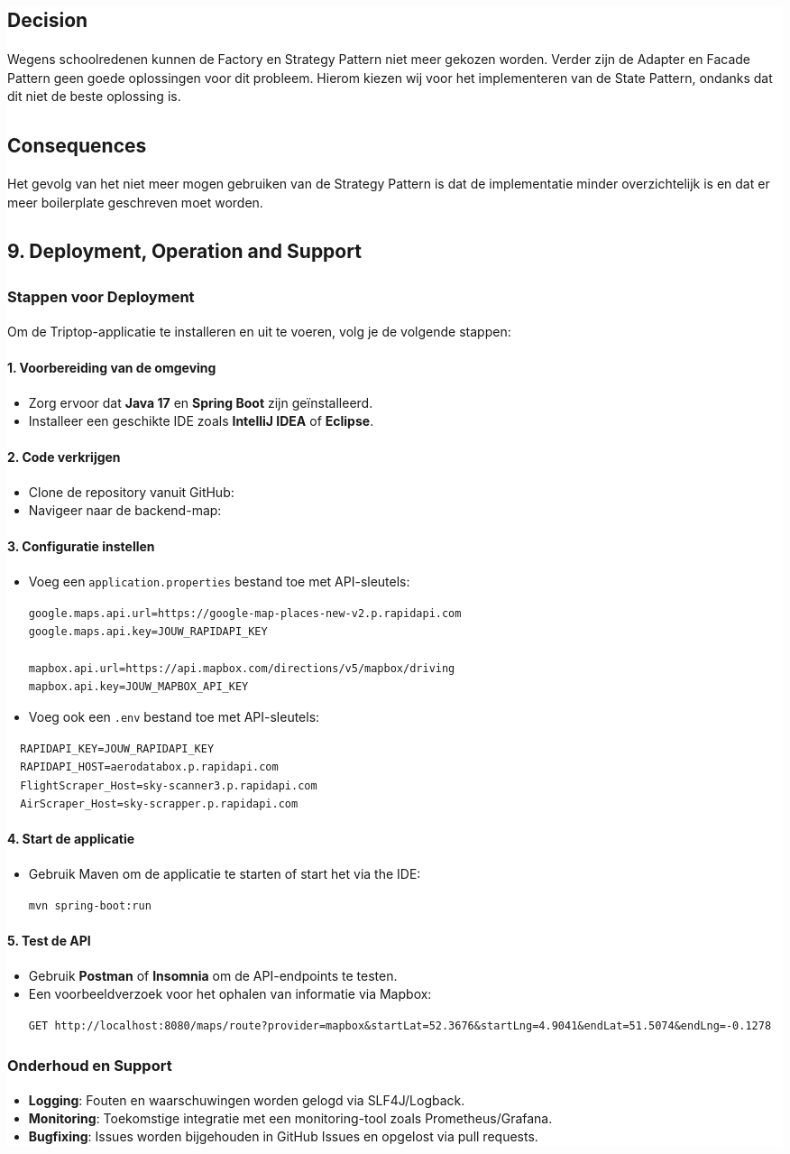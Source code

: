 ## Decision
Wegens schoolredenen kunnen de Factory en Strategy Pattern niet meer gekozen worden. Verder zijn de Adapter en Facade Pattern geen goede oplossingen voor dit probleem. Hierom kiezen wij voor het implementeren van de State Pattern, ondanks dat dit niet de beste oplossing is.

## Consequences
Het gevolg van het niet meer mogen gebruiken van de Strategy Pattern is dat de implementatie minder overzichtelijk is en dat er meer boilerplate geschreven moet worden.

## 9. Deployment, Operation and Support

### Stappen voor Deployment
Om de Triptop-applicatie te installeren en uit te voeren, volg je de volgende stappen:

#### 1. **Voorbereiding van de omgeving**
- Zorg ervoor dat **Java 17** en **Spring Boot** zijn geïnstalleerd.
- Installeer een geschikte IDE zoals **IntelliJ IDEA** of **Eclipse**.

#### 2. **Code verkrijgen**
- Clone de repository vanuit GitHub:
- Navigeer naar de backend-map:

#### 3. **Configuratie instellen**
- Voeg een `application.properties` bestand toe met API-sleutels:
  ```properties
  google.maps.api.url=https://google-map-places-new-v2.p.rapidapi.com
  google.maps.api.key=JOUW_RAPIDAPI_KEY

  mapbox.api.url=https://api.mapbox.com/directions/v5/mapbox/driving
  mapbox.api.key=JOUW_MAPBOX_API_KEY
  ```
- Voeg ook een `.env` bestand toe met API-sleutels:
```
  RAPIDAPI_KEY=JOUW_RAPIDAPI_KEY
  RAPIDAPI_HOST=aerodatabox.p.rapidapi.com
  FlightScraper_Host=sky-scanner3.p.rapidapi.com
  AirScraper_Host=sky-scrapper.p.rapidapi.com
```

#### 4. **Start de applicatie**
- Gebruik Maven om de applicatie te starten of start het via the IDE:
  ```sh
  mvn spring-boot:run
  ```

#### 5. **Test de API**
- Gebruik **Postman** of **Insomnia** om de API-endpoints te testen.
- Een voorbeeldverzoek voor het ophalen van informatie via Mapbox:
  ```http
  GET http://localhost:8080/maps/route?provider=mapbox&startLat=52.3676&startLng=4.9041&endLat=51.5074&endLng=-0.1278
  ```
### Onderhoud en Support
- **Logging**: Fouten en waarschuwingen worden gelogd via SLF4J/Logback.
- **Monitoring**: Toekomstige integratie met een monitoring-tool zoals Prometheus/Grafana.
- **Bugfixing**: Issues worden bijgehouden in GitHub Issues en opgelost via pull requests.
